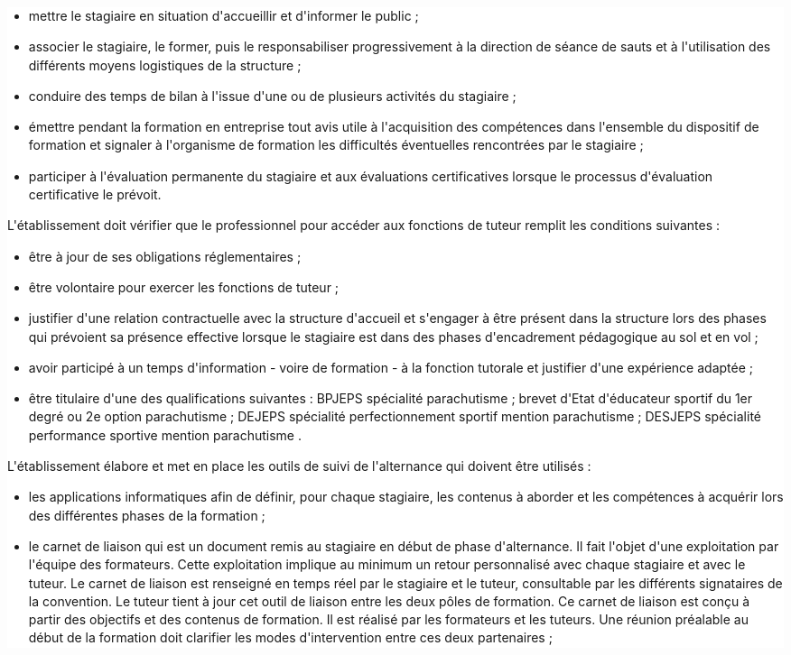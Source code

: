- mettre le stagiaire en situation d'accueillir et d'informer le public ;

- associer le stagiaire, le former, puis le responsabiliser progressivement à la direction de séance de sauts et à
l'utilisation des différents moyens logistiques de la structure ;

- conduire des temps de bilan à l'issue d'une ou de plusieurs activités du stagiaire ;

- émettre pendant la formation en entreprise tout avis utile à l'acquisition des compétences dans l'ensemble du dispositif de
formation et signaler à l'organisme de formation les difficultés éventuelles rencontrées par le stagiaire ;

- participer à l'évaluation permanente du stagiaire et aux évaluations certificatives lorsque le processus d'évaluation
certificative le prévoit.

L'établissement doit vérifier que le professionnel pour accéder aux fonctions de tuteur remplit les conditions suivantes :

- être à jour de ses obligations réglementaires ;

- être volontaire pour exercer les fonctions de tuteur ;

- justifier d'une relation contractuelle avec la structure d'accueil et s'engager à être présent dans la structure lors des
phases qui prévoient sa présence effective lorsque le stagiaire est dans des phases d'encadrement pédagogique au sol et en
vol ;

- avoir participé à un temps d'information - voire de formation - à la fonction tutorale et justifier d'une expérience
adaptée ;

- être titulaire d'une des qualifications suivantes : BPJEPS spécialité parachutisme ; brevet d'Etat d'éducateur sportif du
1er degré ou 2e option parachutisme ; DEJEPS spécialité perfectionnement sportif mention parachutisme ; DESJEPS spécialité
performance sportive mention parachutisme .

L'établissement élabore et met en place les outils de suivi de l'alternance qui doivent être utilisés :

- les applications informatiques afin de définir, pour chaque stagiaire, les contenus à aborder et les compétences à acquérir
lors des différentes phases de la formation ;

- le carnet de liaison qui est un document remis au stagiaire en début de phase d'alternance. Il fait l'objet d'une
exploitation par l'équipe des formateurs. Cette exploitation implique au minimum un retour personnalisé avec chaque stagiaire
et avec le tuteur. Le carnet de liaison est renseigné en temps réel par le stagiaire et le tuteur, consultable par les
différents signataires de la convention. Le tuteur tient à jour cet outil de liaison entre les deux pôles de formation. Ce
carnet de liaison est conçu à partir des objectifs et des contenus de formation. Il est réalisé par les formateurs et les
tuteurs. Une réunion préalable au début de la formation doit clarifier les modes d'intervention entre ces deux partenaires ;
